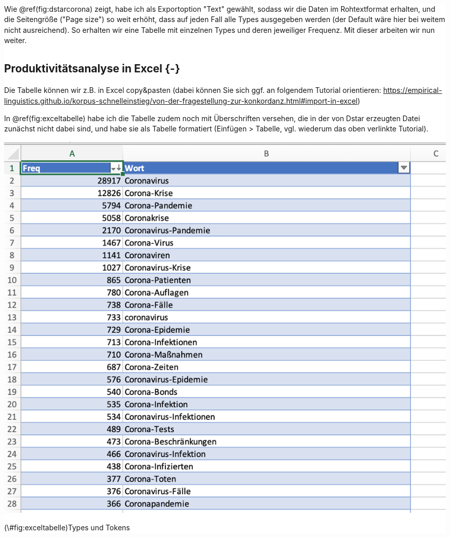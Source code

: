 Wie \@ref(fig:dstarcorona) zeigt, habe ich als Exportoption "Text" gewählt, sodass wir die Daten im Rohtextformat erhalten, und die Seitengröße ("Page size") so weit erhöht, dass auf jeden Fall alle Types ausgegeben werden (der Default wäre hier bei weitem nicht ausreichend). So erhalten wir eine Tabelle mit einzelnen Types und deren jeweiliger Frequenz. Mit dieser arbeiten wir nun weiter.


## Produktivitätsanalyse in Excel {-}

Die Tabelle können wir z.B. in Excel copy&pasten (dabei können Sie sich ggf. an folgendem Tutorial orientieren: https://empirical-linguistics.github.io/korpus-schnelleinstieg/von-der-fragestellung-zur-konkordanz.html#import-in-excel)

In \@ref(fig:exceltabelle) habe ich die Tabelle zudem noch mit Überschriften versehen, die in der von Dstar erzeugten Datei zunächst nicht dabei sind, und habe sie als Tabelle formatiert (Einfügen > Tabelle, vgl. wiederum das oben verlinkte Tutorial).

<div class="figure">
<img src="docs/fig/exceltabelle.png" alt="Types und Tokens" width="200%" />
<p class="caption">(\#fig:exceltabelle)Types und Tokens</p>
</div>
